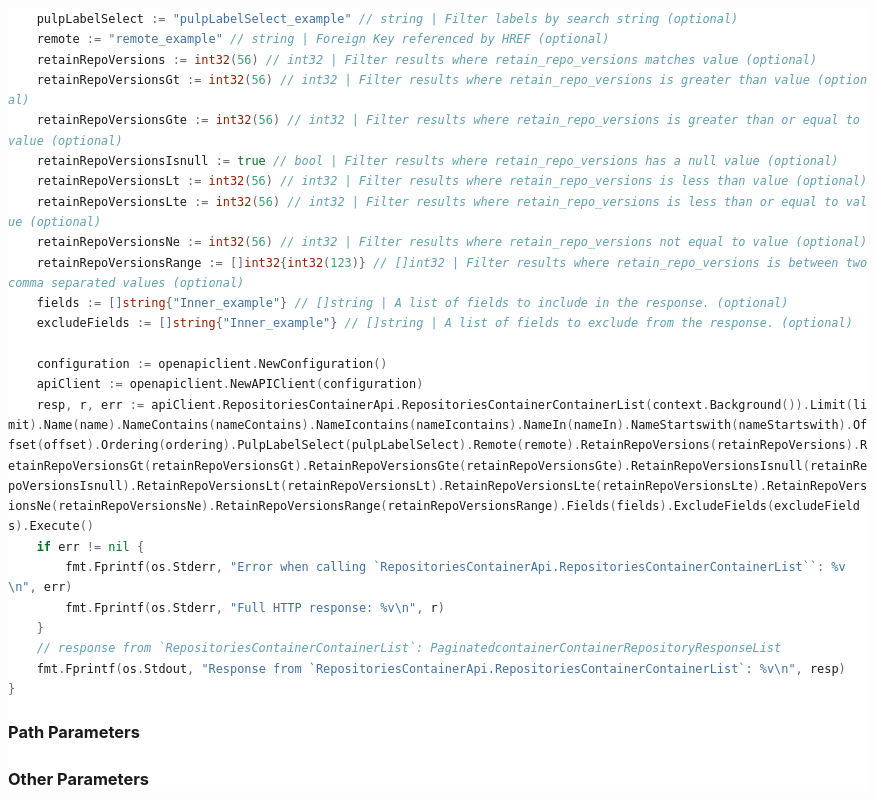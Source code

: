 ```go
    pulpLabelSelect := "pulpLabelSelect_example" // string | Filter labels by search string (optional)
    remote := "remote_example" // string | Foreign Key referenced by HREF (optional)
    retainRepoVersions := int32(56) // int32 | Filter results where retain_repo_versions matches value (optional)
    retainRepoVersionsGt := int32(56) // int32 | Filter results where retain_repo_versions is greater than value (optional)
    retainRepoVersionsGte := int32(56) // int32 | Filter results where retain_repo_versions is greater than or equal to value (optional)
    retainRepoVersionsIsnull := true // bool | Filter results where retain_repo_versions has a null value (optional)
    retainRepoVersionsLt := int32(56) // int32 | Filter results where retain_repo_versions is less than value (optional)
    retainRepoVersionsLte := int32(56) // int32 | Filter results where retain_repo_versions is less than or equal to value (optional)
    retainRepoVersionsNe := int32(56) // int32 | Filter results where retain_repo_versions not equal to value (optional)
    retainRepoVersionsRange := []int32{int32(123)} // []int32 | Filter results where retain_repo_versions is between two comma separated values (optional)
    fields := []string{"Inner_example"} // []string | A list of fields to include in the response. (optional)
    excludeFields := []string{"Inner_example"} // []string | A list of fields to exclude from the response. (optional)

    configuration := openapiclient.NewConfiguration()
    apiClient := openapiclient.NewAPIClient(configuration)
    resp, r, err := apiClient.RepositoriesContainerApi.RepositoriesContainerContainerList(context.Background()).Limit(limit).Name(name).NameContains(nameContains).NameIcontains(nameIcontains).NameIn(nameIn).NameStartswith(nameStartswith).Offset(offset).Ordering(ordering).PulpLabelSelect(pulpLabelSelect).Remote(remote).RetainRepoVersions(retainRepoVersions).RetainRepoVersionsGt(retainRepoVersionsGt).RetainRepoVersionsGte(retainRepoVersionsGte).RetainRepoVersionsIsnull(retainRepoVersionsIsnull).RetainRepoVersionsLt(retainRepoVersionsLt).RetainRepoVersionsLte(retainRepoVersionsLte).RetainRepoVersionsNe(retainRepoVersionsNe).RetainRepoVersionsRange(retainRepoVersionsRange).Fields(fields).ExcludeFields(excludeFields).Execute()
    if err != nil {
        fmt.Fprintf(os.Stderr, "Error when calling `RepositoriesContainerApi.RepositoriesContainerContainerList``: %v\n", err)
        fmt.Fprintf(os.Stderr, "Full HTTP response: %v\n", r)
    }
    // response from `RepositoriesContainerContainerList`: PaginatedcontainerContainerRepositoryResponseList
    fmt.Fprintf(os.Stdout, "Response from `RepositoriesContainerApi.RepositoriesContainerContainerList`: %v\n", resp)
}
```

### Path Parameters



### Other Parameters
